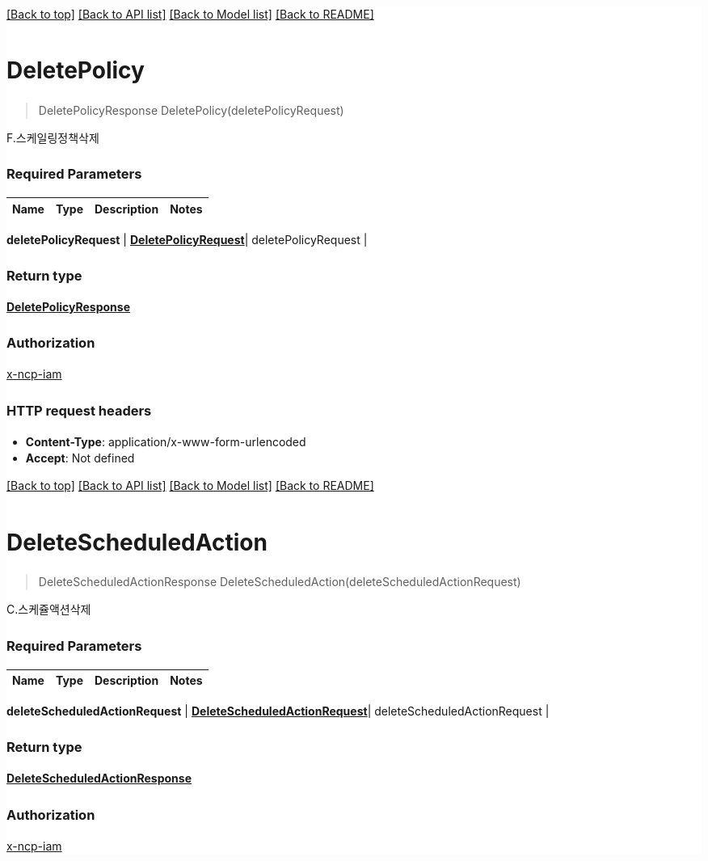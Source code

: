[[Back to top]](#) [[Back to API list]](../README.md#documentation-for-api-endpoints) [[Back to Model list]](../README.md#documentation-for-models) [[Back to README]](../README.md)

# **DeletePolicy**
> DeletePolicyResponse DeletePolicy(deletePolicyRequest)


F.스케일링정책삭제

### Required Parameters

Name | Type | Description  | Notes
------------- | ------------- | ------------- | -------------
 
  **deletePolicyRequest** | [**DeletePolicyRequest**](DeletePolicyRequest.md)| deletePolicyRequest | 

### Return type

[**DeletePolicyResponse**](deletePolicyResponse.md)

### Authorization

[x-ncp-iam](../README.md#x-ncp-iam)

### HTTP request headers

 - **Content-Type**: application/x-www-form-urlencoded
 - **Accept**: Not defined

[[Back to top]](#) [[Back to API list]](../README.md#documentation-for-api-endpoints) [[Back to Model list]](../README.md#documentation-for-models) [[Back to README]](../README.md)

# **DeleteScheduledAction**
> DeleteScheduledActionResponse DeleteScheduledAction(deleteScheduledActionRequest)


C.스케쥴액션삭제

### Required Parameters

Name | Type | Description  | Notes
------------- | ------------- | ------------- | -------------
 
  **deleteScheduledActionRequest** | [**DeleteScheduledActionRequest**](DeleteScheduledActionRequest.md)| deleteScheduledActionRequest | 

### Return type

[**DeleteScheduledActionResponse**](deleteScheduledActionResponse.md)

### Authorization

[x-ncp-iam](../README.md#x-ncp-iam)
